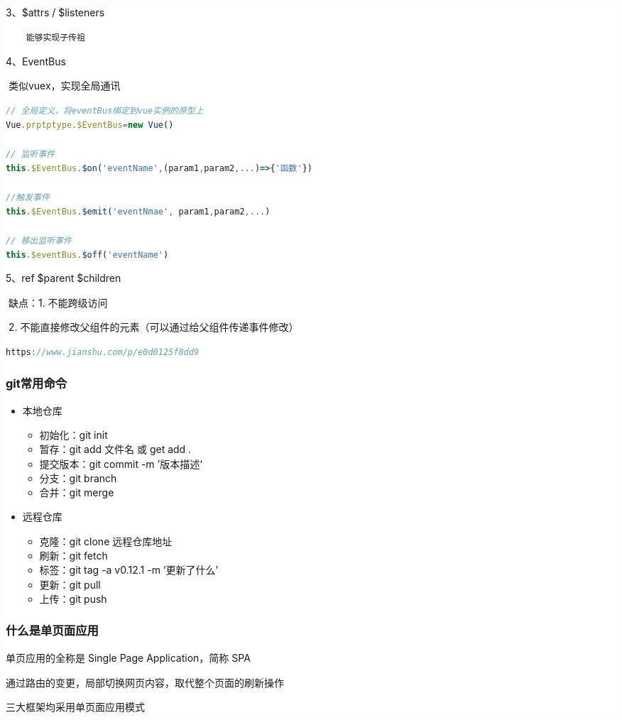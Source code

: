 3、$attrs / $listeners

 		能够实现子传祖

4、EventBus

​		类似vuex，实现全局通讯

```js
// 全局定义，将eventBus绑定到vue实例的原型上
Vue.prptptype.$EventBus=new Vue()

// 监听事件
this.$EventBus.$on('eventName',(param1,param2,...)=>{'函数'})

//触发事件
this.$EventBus.$emit('eventNmae', param1,param2,...)

// 移出监听事件
this.$eventBus.$off('eventName')
```

5、ref   $parent $children

​		缺点：1. 不能跨级访问

​				    2. 不能直接修改父组件的元素（可以通过给父组件传递事件修改）

```js
https://www.jianshu.com/p/e0d0125f8dd9
```



###  git常用命令

+ 本地仓库
  + 初始化：git init
  + 暂存：git add 文件名 或 get add .
  + 提交版本：git commit -m ’版本描述‘
  + 分支：git branch
  + 合并：git merge

+ 远程仓库
  + 克隆：git clone 远程仓库地址
  + 刷新：git fetch
  + 标签：git tag -a v0.12.1 -m ‘更新了什么’
  + 更新：git pull
  + 上传：git push 



###  什么是单页面应用

单页应用的全称是 Single Page Application，简称 SPA

通过路由的变更，局部切换网页内容，取代整个页面的刷新操作

三大框架均采用单页面应用模式
